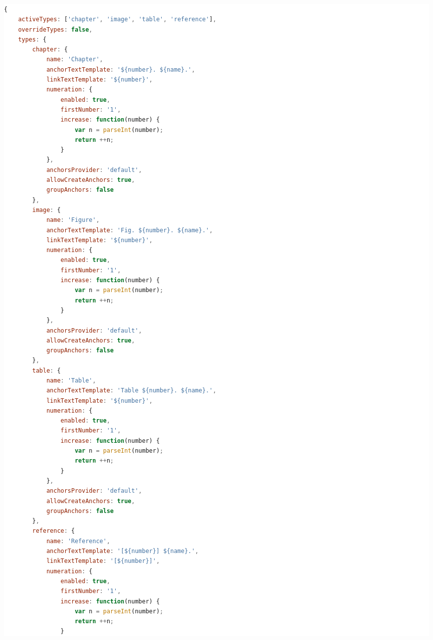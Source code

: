 ```javascript
{
	activeTypes: ['chapter', 'image', 'table', 'reference'],
	overrideTypes: false,
	types: {
		chapter: {
			name: 'Chapter',
			anchorTextTemplate: '${number}. ${name}.',
			linkTextTemplate: '${number}',
			numeration: {
				enabled: true,
				firstNumber: '1',
				increase: function(number) {
					var n = parseInt(number);
					return ++n;
				}
			},
			anchorsProvider: 'default',
			allowCreateAnchors: true,
			groupAnchors: false
		},
		image: {
			name: 'Figure',
			anchorTextTemplate: 'Fig. ${number}. ${name}.',
			linkTextTemplate: '${number}',
			numeration: {
				enabled: true,
				firstNumber: '1',
				increase: function(number) {
					var n = parseInt(number);
					return ++n;
				}
			},
			anchorsProvider: 'default',
			allowCreateAnchors: true,
			groupAnchors: false
		},
		table: {
			name: 'Table',
			anchorTextTemplate: 'Table ${number}. ${name}.',
			linkTextTemplate: '${number}',
			numeration: {
				enabled: true,
				firstNumber: '1',
				increase: function(number) {
					var n = parseInt(number);
					return ++n;
				}
			},
			anchorsProvider: 'default',
			allowCreateAnchors: true,
			groupAnchors: false
		},
		reference: {
			name: 'Reference',
			anchorTextTemplate: '[${number}] ${name}.',
			linkTextTemplate: '[${number}]',
			numeration: {
				enabled: true,
				firstNumber: '1',
				increase: function(number) {
					var n = parseInt(number);
					return ++n;
				}
```